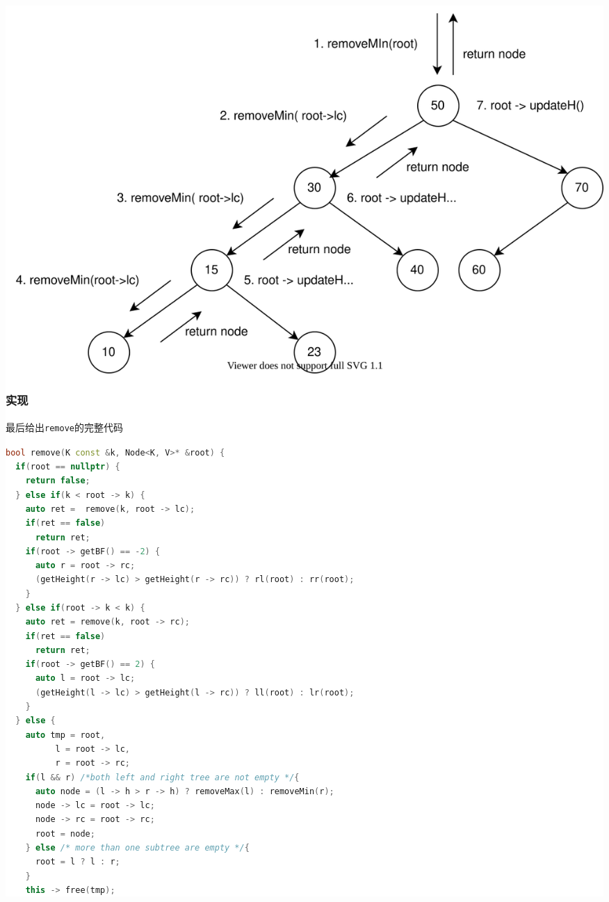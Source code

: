 ![](remove-min-example.drawio.svg)

### 实现
最后给出`remove`的完整代码
```cpp
bool remove(K const &k, Node<K, V>* &root) {
  if(root == nullptr) {
    return false;
  } else if(k < root -> k) {
    auto ret =  remove(k, root -> lc);
    if(ret == false)
      return ret;
    if(root -> getBF() == -2) {
      auto r = root -> rc;
      (getHeight(r -> lc) > getHeight(r -> rc)) ? rl(root) : rr(root);
    }
  } else if(root -> k < k) {
    auto ret = remove(k, root -> rc);
    if(ret == false)
      return ret;
    if(root -> getBF() == 2) {
      auto l = root -> lc;
      (getHeight(l -> lc) > getHeight(l -> rc)) ? ll(root) : lr(root);
    }
  } else {
    auto tmp = root,
          l = root -> lc,
          r = root -> rc;
    if(l && r) /*both left and right tree are not empty */{
      auto node = (l -> h > r -> h) ? removeMax(l) : removeMin(r);
      node -> lc = root -> lc;
      node -> rc = root -> rc;
      root = node;
    } else /* more than one subtree are empty */{
      root = l ? l : r;
    }
    this -> free(tmp);
```